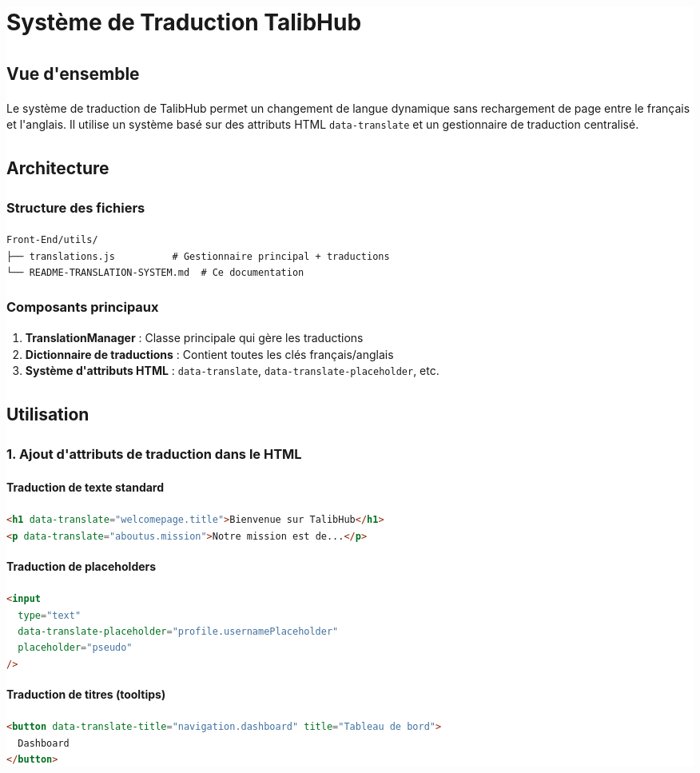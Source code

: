 # Système de Traduction TalibHub

## Vue d'ensemble

Le système de traduction de TalibHub permet un changement de langue dynamique sans rechargement de page entre le français et l'anglais. Il utilise un système basé sur des attributs HTML `data-translate` et un gestionnaire de traduction centralisé.

## Architecture

### Structure des fichiers

```
Front-End/utils/
├── translations.js          # Gestionnaire principal + traductions
└── README-TRANSLATION-SYSTEM.md  # Ce documentation
```

### Composants principaux

1. **TranslationManager** : Classe principale qui gère les traductions
2. **Dictionnaire de traductions** : Contient toutes les clés français/anglais
3. **Système d'attributs HTML** : `data-translate`, `data-translate-placeholder`, etc.

## Utilisation

### 1. Ajout d'attributs de traduction dans le HTML

#### Traduction de texte standard

```html
<h1 data-translate="welcomepage.title">Bienvenue sur TalibHub</h1>
<p data-translate="aboutus.mission">Notre mission est de...</p>
```

#### Traduction de placeholders

```html
<input
  type="text"
  data-translate-placeholder="profile.usernamePlaceholder"
  placeholder="pseudo"
/>
```

#### Traduction de titres (tooltips)

```html
<button data-translate-title="navigation.dashboard" title="Tableau de bord">
  Dashboard
</button>
```
